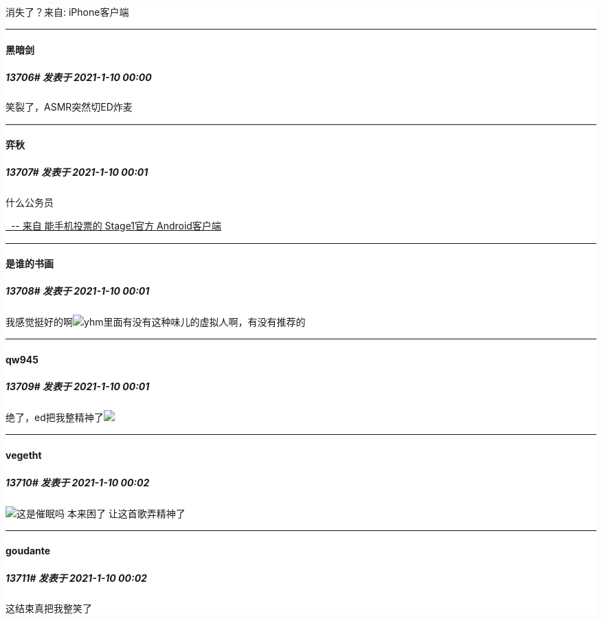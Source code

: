 
消失了？来自: iPhone客户端


*****

####  黑暗剑  
##### 13706#       发表于 2021-1-10 00:00


笑裂了，ASMR突然切ED炸麦


*****

####  弈秋  
##### 13707#       发表于 2021-1-10 00:01


什么公务员

[  -- 来自 能手机投票的 Stage1官方 Android客户端](https://www.coolapk.com/apk/140634)


*****

####  是谁的书画  
##### 13708#       发表于 2021-1-10 00:01


我感觉挺好的啊<img src="https://static.saraba1st.com/image/smiley/face2017/067.png" referrerpolicy="no-referrer">yhm里面有没有这种味儿的虚拟人啊，有没有推荐的


*****

####  qw945  
##### 13709#       发表于 2021-1-10 00:01


绝了，ed把我整精神了<img src="https://static.saraba1st.com/image/smiley/face2017/067.png" referrerpolicy="no-referrer">


*****

####  vegetht  
##### 13710#       发表于 2021-1-10 00:02


<img src="https://static.saraba1st.com/image/smiley/face2017/126.png" referrerpolicy="no-referrer">这是催眠吗 本来困了 让这首歌弄精神了  


*****

####  goudante  
##### 13711#       发表于 2021-1-10 00:02


这结束真把我整笑了
